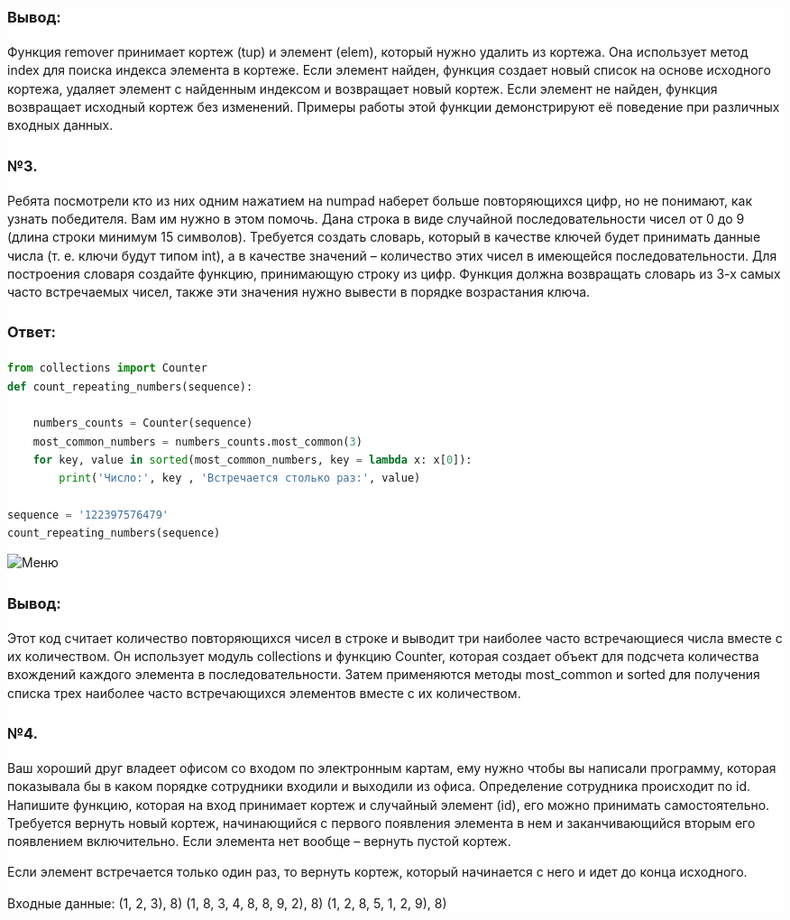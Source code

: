 ### Вывод: 
Функция remover принимает кортеж (tup) и элемент (elem), который нужно удалить из кортежа. Она использует метод index для поиска индекса элемента в кортеже. Если элемент найден, функция создает новый список на основе исходного кортежа, удаляет элемент с найденным индексом и возвращает новый кортеж. Если элемент не найден, функция возвращает исходный кортеж без изменений. Примеры работы этой функции демонстрируют её поведение при различных входных данных.

### №3. 
Ребята посмотрели кто из них одним нажатием на numpad наберет больше повторяющихся цифр, но не понимают, как узнать победителя. Вам им нужно в этом помочь. Дана строка в виде случайной последовательности чисел от 0 до 9 (длина строки минимум 15 символов). Требуется создать словарь, который в качестве ключей будет принимать данные числа (т. е. ключи будут типом int), а в качестве значений – количество этих чисел в имеющейся последовательности. Для построения словаря создайте функцию, принимающую строку из цифр. Функция должна возвращать словарь из 3-х самых часто встречаемых чисел, также эти значения нужно вывести в порядке возрастания ключа.
### Ответ:
```python
from collections import Counter
def count_repeating_numbers(sequence):

    numbers_counts = Counter(sequence)
    most_common_numbers = numbers_counts.most_common(3)
    for key, value in sorted(most_common_numbers, key = lambda x: x[0]):
        print('Число:', key , 'Встречается столько раз:', value)

sequence = '122397576479'
count_repeating_numbers(sequence)
```
![Меню](https://github.com/KseniaSokolenko/PI/blob/theme_6/%D0%BA%D0%B0%D1%80%D1%82%D0%B8%D0%BD%D0%BA%D0%B8/s3.png)

### Вывод: 
Этот код считает количество повторяющихся чисел в строке и выводит три наиболее часто встречающиеся числа вместе с их количеством. Он использует модуль collections и функцию Counter, которая создает объект для подсчета количества вхождений каждого элемента в последовательности. Затем применяются методы most_common и sorted для получения списка трех наиболее часто встречающихся элементов вместе с их количеством.

### №4. 

Ваш хороший друг владеет офисом со входом по электронным картам, ему нужно чтобы вы написали программу, которая показывала бы в каком порядке сотрудники входили и выходили из офиса. Определение сотрудника происходит по id. Напишите функцию, которая на вход принимает кортеж и случайный элемент (id), его можно принимать самостоятельно. Требуется вернуть новый кортеж, начинающийся с первого появления элемента в нем и заканчивающийся вторым его появлением включительно.
Если элемента нет вообще – вернуть пустой кортеж.

Если элемент встречается только один раз, то вернуть кортеж, который начинается с него и идет до конца исходного.

Входные данные:
(1, 2, 3), 8)
(1, 8, 3, 4, 8, 8, 9, 2), 8)
(1, 2, 8, 5, 1, 2, 9), 8)

